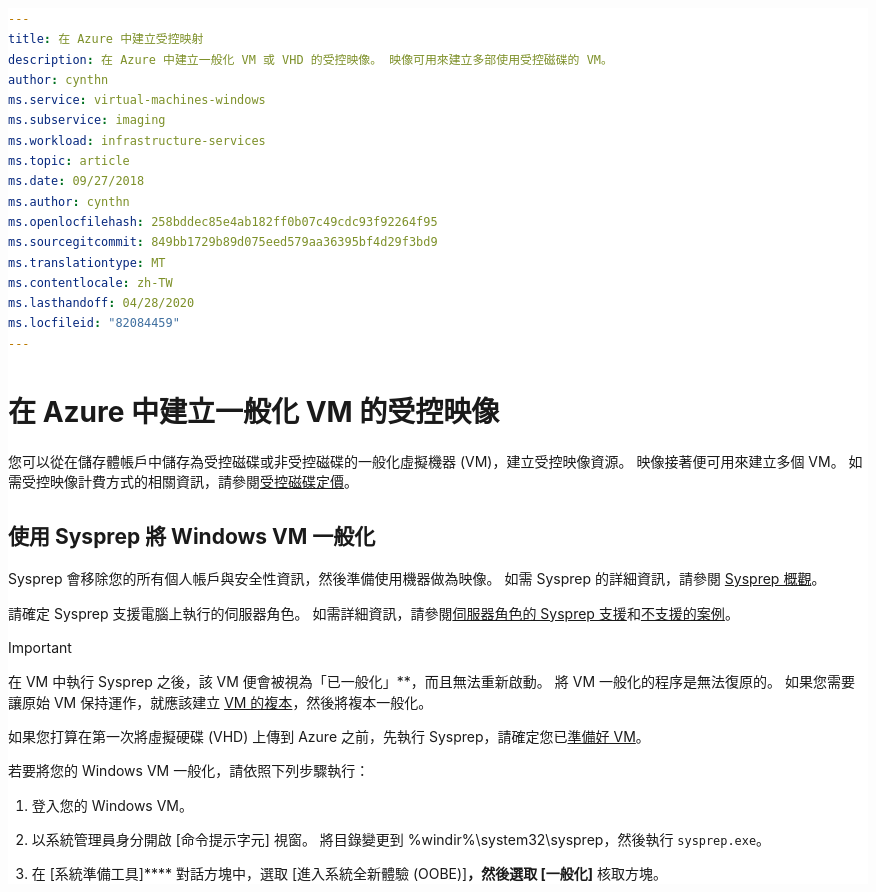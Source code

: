 ```yaml
---
title: 在 Azure 中建立受控映射
description: 在 Azure 中建立一般化 VM 或 VHD 的受控映像。 映像可用來建立多部使用受控磁碟的 VM。
author: cynthn
ms.service: virtual-machines-windows
ms.subservice: imaging
ms.workload: infrastructure-services
ms.topic: article
ms.date: 09/27/2018
ms.author: cynthn
ms.openlocfilehash: 258bddec85e4ab182ff0b07c49cdc93f92264f95
ms.sourcegitcommit: 849bb1729b89d075eed579aa36395bf4d29f3bd9
ms.translationtype: MT
ms.contentlocale: zh-TW
ms.lasthandoff: 04/28/2020
ms.locfileid: "82084459"
---
```

# <a name="create-a-managed-image-of-a-generalized-vm-in-azure"></a>在 Azure 中建立一般化 VM 的受控映像

您可以從在儲存體帳戶中儲存為受控磁碟或非受控磁碟的一般化虛擬機器 (VM)，建立受控映像資源。 映像接著便可用來建立多個 VM。 如需受控映像計費方式的相關資訊，請參閱[受控磁碟定價](https://azure.microsoft.com/pricing/details/managed-disks/)。 

 

## <a name="generalize-the-windows-vm-using-sysprep"></a>使用 Sysprep 將 Windows VM 一般化

Sysprep 會移除您的所有個人帳戶與安全性資訊，然後準備使用機器做為映像。 如需 Sysprep 的詳細資訊，請參閱 [Sysprep 概觀](https://docs.microsoft.com/windows-hardware/manufacture/desktop/sysprep--system-preparation--overview)。

請確定 Sysprep 支援電腦上執行的伺服器角色。 如需詳細資訊，請參閱[伺服器角色的 Sysprep 支援](https://docs.microsoft.com/windows-hardware/manufacture/desktop/sysprep-support-for-server-roles)和[不支援的案例](https://docs.microsoft.com/windows-hardware/manufacture/desktop/sysprep--system-preparation--overview#unsupported-scenarios)。

> [!IMPORTANT]
> 在 VM 中執行 Sysprep 之後，該 VM 便會被視為「已一般化」**，而且無法重新啟動。 將 VM 一般化的程序是無法復原的。 如果您需要讓原始 VM 保持運作，就應該建立 [VM 的複本](create-vm-specialized.md#option-3-copy-an-existing-azure-vm)，然後將複本一般化。 
>
> 如果您打算在第一次將虛擬硬碟 (VHD) 上傳到 Azure 之前，先執行 Sysprep，請確定您已[準備好 VM](prepare-for-upload-vhd-image.md?toc=%2fazure%2fvirtual-machines%2fwindows%2ftoc.json)。  
> 
> 

若要將您的 Windows VM 一般化，請依照下列步驟執行：

1. 登入您的 Windows VM。
   
2. 以系統管理員身分開啟 [命令提示字元] 視窗。 將目錄變更到 %windir%\system32\sysprep，然後執行 `sysprep.exe`。
   
3. 在 [系統準備工具]**** 對話方塊中，選取 [進入系統全新體驗 (OOBE)]****，然後選取 [一般化]**** 核取方塊。
   